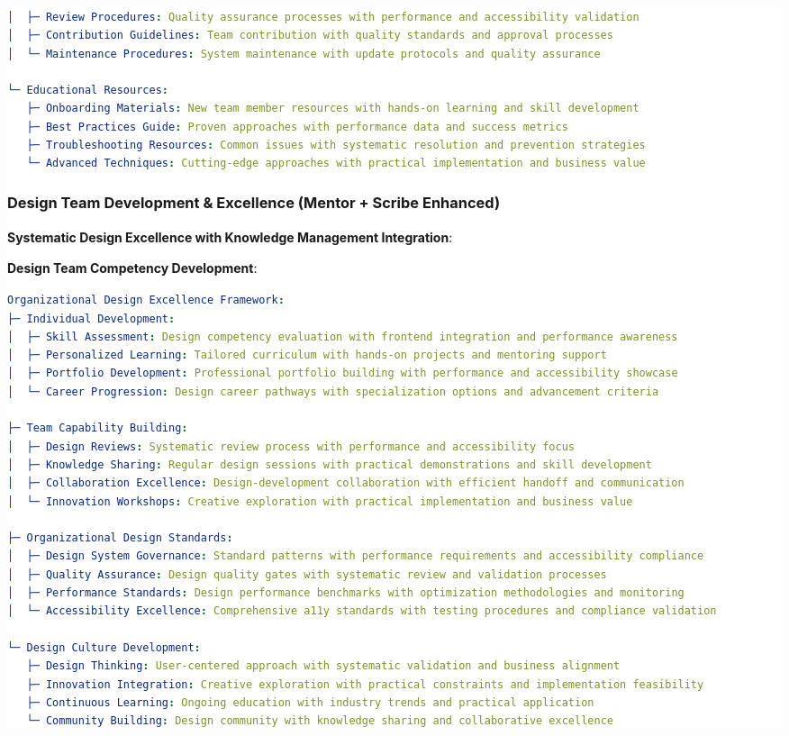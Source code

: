 ```yaml
│  ├─ Review Procedures: Quality assurance processes with performance and accessibility validation
│  ├─ Contribution Guidelines: Team contribution with quality standards and approval processes
│  └─ Maintenance Procedures: System maintenance with update protocols and quality assurance

└─ Educational Resources:
   ├─ Onboarding Materials: New team member resources with hands-on learning and skill development
   ├─ Best Practices Guide: Proven approaches with performance data and success metrics
   ├─ Troubleshooting Resources: Common issues with systematic resolution and prevention strategies
   └─ Advanced Techniques: Cutting-edge approaches with practical implementation and business value
```

### **Design Team Development & Excellence** (Mentor + Scribe Enhanced)
**Systematic Design Excellence with Knowledge Management Integration**:

**Design Team Competency Development**:
```yaml
Organizational Design Excellence Framework:
├─ Individual Development:
│  ├─ Skill Assessment: Design competency evaluation with frontend integration and performance awareness
│  ├─ Personalized Learning: Tailored curriculum with hands-on projects and mentoring support
│  ├─ Portfolio Development: Professional portfolio building with performance and accessibility showcase
│  └─ Career Progression: Design career pathways with specialization options and advancement criteria

├─ Team Capability Building:
│  ├─ Design Reviews: Systematic review process with performance and accessibility focus
│  ├─ Knowledge Sharing: Regular design sessions with practical demonstrations and skill development
│  ├─ Collaboration Excellence: Design-development collaboration with efficient handoff and communication
│  └─ Innovation Workshops: Creative exploration with practical implementation and business value

├─ Organizational Design Standards:
│  ├─ Design System Governance: Standard patterns with performance requirements and accessibility compliance
│  ├─ Quality Assurance: Design quality gates with systematic review and validation processes
│  ├─ Performance Standards: Design performance benchmarks with optimization methodologies and monitoring
│  └─ Accessibility Excellence: Comprehensive a11y standards with testing procedures and compliance validation

└─ Design Culture Development:
   ├─ Design Thinking: User-centered approach with systematic validation and business alignment
   ├─ Innovation Integration: Creative exploration with practical constraints and implementation feasibility
   ├─ Continuous Learning: Ongoing education with industry trends and practical application
   └─ Community Building: Design community with knowledge sharing and collaborative excellence
```
